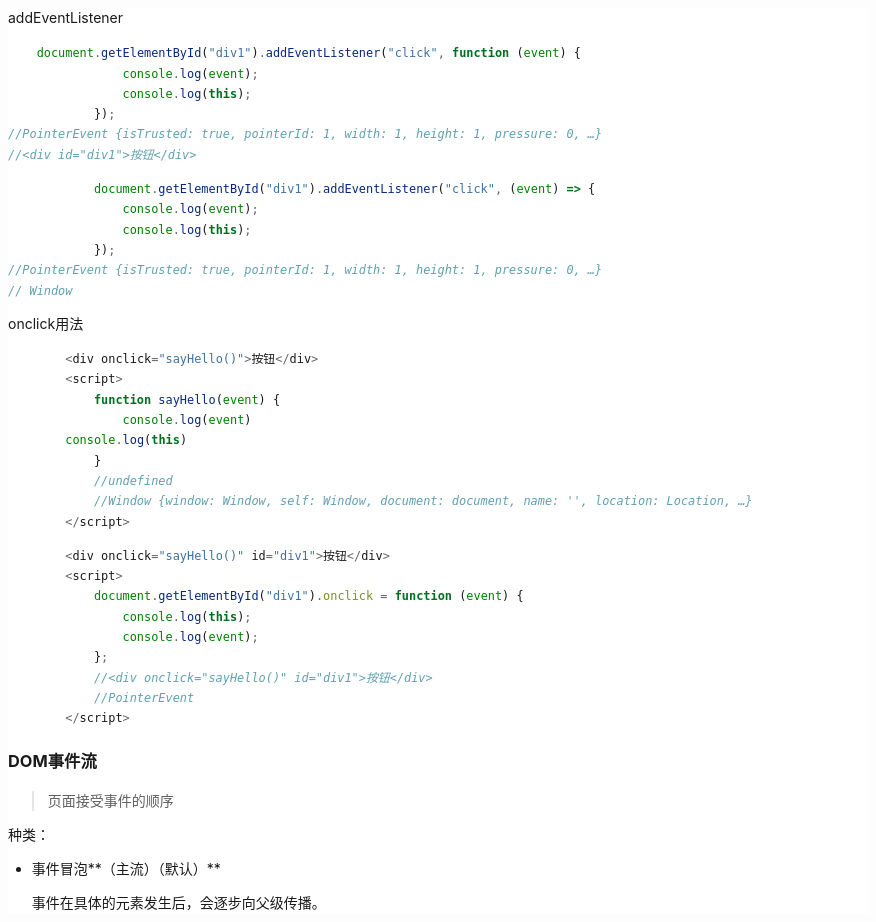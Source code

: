 addEventListener

```js
	document.getElementById("div1").addEventListener("click", function (event) {
				console.log(event);
				console.log(this);
			});
//PointerEvent {isTrusted: true, pointerId: 1, width: 1, height: 1, pressure: 0, …}
//<div id="div1">按钮</div>
```

```js
			document.getElementById("div1").addEventListener("click", (event) => {
				console.log(event);
				console.log(this);
			});
//PointerEvent {isTrusted: true, pointerId: 1, width: 1, height: 1, pressure: 0, …}
// Window
```

onclick用法

```js
		<div onclick="sayHello()">按钮</div>
		<script>
			function sayHello(event) {
				console.log(event)
      	console.log(this)
			}
			//undefined
			//Window {window: Window, self: Window, document: document, name: '', location: Location, …}
		</script>
```

```js
		<div onclick="sayHello()" id="div1">按钮</div>
		<script>
			document.getElementById("div1").onclick = function (event) {
				console.log(this);
				console.log(event);
			};
			//<div onclick="sayHello()" id="div1">按钮</div>
 			//PointerEvent
		</script>
```

### DOM事件流

> 页面接受事件的顺序

种类：

- 事件冒泡**（主流）（默认）**

  事件在具体的元素发生后，会逐步向父级传播。
